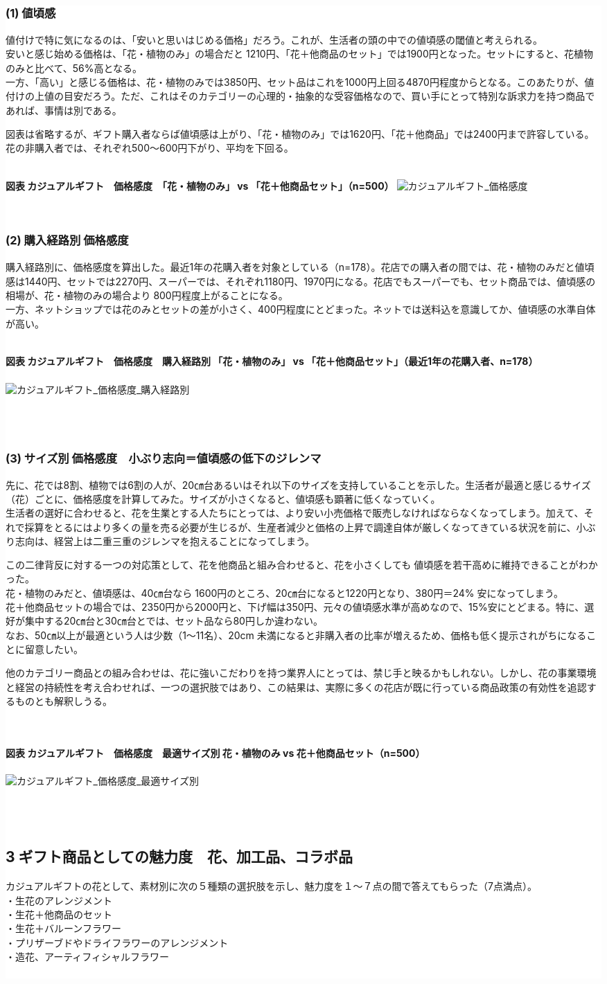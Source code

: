 ### (1) 値頃感
値付けで特に気になるのは、「安いと思いはじめる価格」だろう。これが、生活者の頭の中での値頃感の閾値と考えられる。  
安いと感じ始める価格は、「花・植物のみ」の場合だと 1210円、「花＋他商品のセット」では1900円となった。セットにすると、花植物のみと比べて、56%高となる。  
一方、「高い」と感じる価格は、花・植物のみでは3850円、セット品はこれを1000円上回る4870円程度からとなる。このあたりが、値付けの上値の目安だろう。ただ、これはそのカテゴリーの心理的・抽象的な受容価格なので、買い手にとって特別な訴求力を持つ商品であれば、事情は別である。  

図表は省略するが、ギフト購入者ならば値頃感は上がり、「花・植物のみ」では1620円、「花＋他商品」では2400円まで許容している。花の非購入者では、それぞれ500～600円下がり、平均を下回る。  
<br>

**図表 カジュアルギフト　価格感度　「花・植物のみ」 vs 「花＋他商品セット」（n=500）**
![カジュアルギフト_価格感度](https://github.com/user-attachments/assets/51479905-9e65-4101-9cd1-14ea93a88c1d)

<br>

### (2) 購入経路別 価格感度
購入経路別に、価格感度を算出した。最近1年の花購入者を対象としている（n=178）。花店での購入者の間では、花・植物のみだと値頃感は1440円、セットでは2270円、スーパーでは、それぞれ1180円、1970円になる。花店でもスーパーでも、セット商品では、値頃感の相場が、花・植物のみの場合より 800円程度上がることになる。  
一方、ネットショップでは花のみとセットの差が小さく、400円程度にとどまった。ネットでは送料込を意識してか、値頃感の水準自体が高い。  
<br>

**図表 カジュアルギフト　価格感度　購入経路別  「花・植物のみ」 vs 「花＋他商品セット」（最近1年の花購入者、n=178）**  
<br>
![カジュアルギフト_価格感度_購入経路別](https://github.com/user-attachments/assets/b0e1db79-6b2b-445f-8e13-5b3c696d3569)

<br>
<br>

### (3) サイズ別 価格感度　小ぶり志向＝値頃感の低下のジレンマ
先に、花では8割、植物では6割の人が、20㎝台あるいはそれ以下のサイズを支持していることを示した。生活者が最適と感じるサイズ（花）ごとに、価格感度を計算してみた。サイズが小さくなると、値頃感も顕著に低くなっていく。  
生活者の選好に合わせると、花を生業とする人たちにとっては、より安い小売価格で販売しなければならなくなってしまう。加えて、それで採算をとるにはより多くの量を売る必要が生じるが、生産者減少と価格の上昇で調達自体が厳しくなってきている状況を前に、小ぶり志向は、経営上は二重三重のジレンマを抱えることになってしまう。  

この二律背反に対する一つの対応策として、花を他商品と組み合わせると、花を小さくしても 値頃感を若干高めに維持できることがわかった。  
花・植物のみだと、値頃感は、40㎝台なら 1600円のところ、20㎝台になると1220円となり、380円＝24% 安になってしまう。  
花＋他商品セットの場合では、2350円から2000円と、下げ幅は350円、元々の値頃感水準が高めなので、15%安にとどまる。特に、選好が集中する20㎝台と30㎝台とでは、セット品なら80円しか違わない。  
なお、50㎝以上が最適という人は少数（1～11名）、20cm 未満になると非購入者の比率が増えるため、価格も低く提示されがちになることに留意したい。  

他のカテゴリー商品との組み合わせは、花に強いこだわりを持つ業界人にとっては、禁じ手と映るかもしれない。しかし、花の事業環境と経営の持続性を考え合わせれば、一つの選択肢ではあり、この結果は、実際に多くの花店が既に行っている商品政策の有効性を追認するものとも解釈しうる。  
<br>
<br>

**図表 カジュアルギフト　価格感度　最適サイズ別  花・植物のみ vs 花＋他商品セット（n=500）**  
<br>
![カジュアルギフト_価格感度_最適サイズ別](https://github.com/user-attachments/assets/720884d9-e91e-4196-b4bf-28c94c9f4e45)

<br>
<br>

## 3  ギフト商品としての魅力度　花、加工品、コラボ品
カジュアルギフトの花として、素材別に次の５種類の選択肢を示し、魅力度を１～７点の間で答えてもらった（7点満点）。  
・生花のアレンジメント  
・生花＋他商品のセット  
・生花＋バルーンフラワー  
・プリザーブドやドライフラワーのアレンジメント  
・造花、アーティフィシャルフラワー  
<br>
